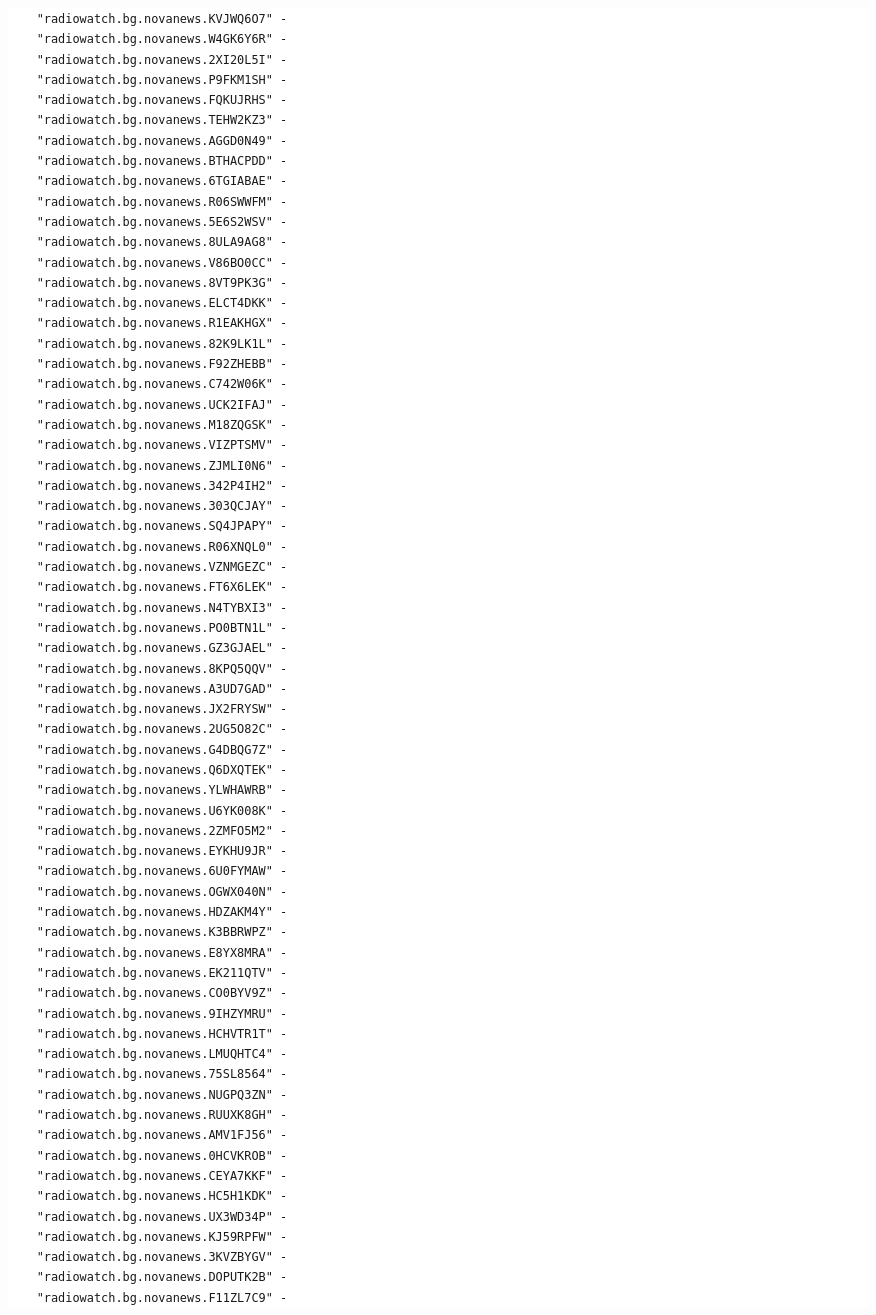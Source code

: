         "radiowatch.bg.novanews.KVJWQ6O7" - 
        "radiowatch.bg.novanews.W4GK6Y6R" - 
        "radiowatch.bg.novanews.2XI20L5I" - 
        "radiowatch.bg.novanews.P9FKM1SH" - 
        "radiowatch.bg.novanews.FQKUJRHS" - 
        "radiowatch.bg.novanews.TEHW2KZ3" - 
        "radiowatch.bg.novanews.AGGD0N49" - 
        "radiowatch.bg.novanews.BTHACPDD" - 
        "radiowatch.bg.novanews.6TGIABAE" - 
        "radiowatch.bg.novanews.R06SWWFM" - 
        "radiowatch.bg.novanews.5E6S2WSV" - 
        "radiowatch.bg.novanews.8ULA9AG8" - 
        "radiowatch.bg.novanews.V86BO0CC" - 
        "radiowatch.bg.novanews.8VT9PK3G" - 
        "radiowatch.bg.novanews.ELCT4DKK" - 
        "radiowatch.bg.novanews.R1EAKHGX" - 
        "radiowatch.bg.novanews.82K9LK1L" - 
        "radiowatch.bg.novanews.F92ZHEBB" - 
        "radiowatch.bg.novanews.C742W06K" - 
        "radiowatch.bg.novanews.UCK2IFAJ" - 
        "radiowatch.bg.novanews.M18ZQGSK" - 
        "radiowatch.bg.novanews.VIZPTSMV" - 
        "radiowatch.bg.novanews.ZJMLI0N6" - 
        "radiowatch.bg.novanews.342P4IH2" - 
        "radiowatch.bg.novanews.303QCJAY" - 
        "radiowatch.bg.novanews.SQ4JPAPY" - 
        "radiowatch.bg.novanews.R06XNQL0" - 
        "radiowatch.bg.novanews.VZNMGEZC" - 
        "radiowatch.bg.novanews.FT6X6LEK" - 
        "radiowatch.bg.novanews.N4TYBXI3" - 
        "radiowatch.bg.novanews.PO0BTN1L" - 
        "radiowatch.bg.novanews.GZ3GJAEL" - 
        "radiowatch.bg.novanews.8KPQ5QQV" - 
        "radiowatch.bg.novanews.A3UD7GAD" - 
        "radiowatch.bg.novanews.JX2FRYSW" - 
        "radiowatch.bg.novanews.2UG5O82C" - 
        "radiowatch.bg.novanews.G4DBQG7Z" - 
        "radiowatch.bg.novanews.Q6DXQTEK" - 
        "radiowatch.bg.novanews.YLWHAWRB" - 
        "radiowatch.bg.novanews.U6YK008K" - 
        "radiowatch.bg.novanews.2ZMFO5M2" - 
        "radiowatch.bg.novanews.EYKHU9JR" - 
        "radiowatch.bg.novanews.6U0FYMAW" - 
        "radiowatch.bg.novanews.OGWX040N" - 
        "radiowatch.bg.novanews.HDZAKM4Y" - 
        "radiowatch.bg.novanews.K3BBRWPZ" - 
        "radiowatch.bg.novanews.E8YX8MRA" - 
        "radiowatch.bg.novanews.EK211QTV" - 
        "radiowatch.bg.novanews.CO0BYV9Z" - 
        "radiowatch.bg.novanews.9IHZYMRU" - 
        "radiowatch.bg.novanews.HCHVTR1T" - 
        "radiowatch.bg.novanews.LMUQHTC4" - 
        "radiowatch.bg.novanews.75SL8564" - 
        "radiowatch.bg.novanews.NUGPQ3ZN" - 
        "radiowatch.bg.novanews.RUUXK8GH" - 
        "radiowatch.bg.novanews.AMV1FJ56" - 
        "radiowatch.bg.novanews.0HCVKROB" - 
        "radiowatch.bg.novanews.CEYA7KKF" - 
        "radiowatch.bg.novanews.HC5H1KDK" - 
        "radiowatch.bg.novanews.UX3WD34P" - 
        "radiowatch.bg.novanews.KJ59RPFW" - 
        "radiowatch.bg.novanews.3KVZBYGV" - 
        "radiowatch.bg.novanews.DOPUTK2B" - 
        "radiowatch.bg.novanews.F11ZL7C9" - 